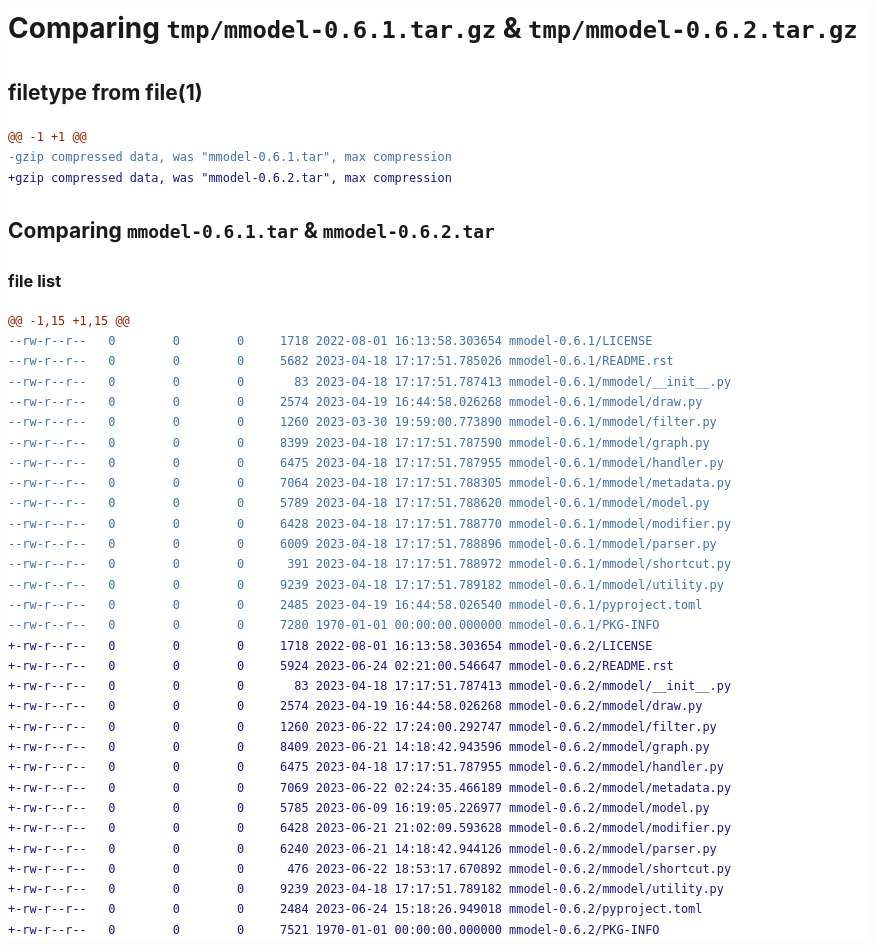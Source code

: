 # Comparing `tmp/mmodel-0.6.1.tar.gz` & `tmp/mmodel-0.6.2.tar.gz`

## filetype from file(1)

```diff
@@ -1 +1 @@
-gzip compressed data, was "mmodel-0.6.1.tar", max compression
+gzip compressed data, was "mmodel-0.6.2.tar", max compression
```

## Comparing `mmodel-0.6.1.tar` & `mmodel-0.6.2.tar`

### file list

```diff
@@ -1,15 +1,15 @@
--rw-r--r--   0        0        0     1718 2022-08-01 16:13:58.303654 mmodel-0.6.1/LICENSE
--rw-r--r--   0        0        0     5682 2023-04-18 17:17:51.785026 mmodel-0.6.1/README.rst
--rw-r--r--   0        0        0       83 2023-04-18 17:17:51.787413 mmodel-0.6.1/mmodel/__init__.py
--rw-r--r--   0        0        0     2574 2023-04-19 16:44:58.026268 mmodel-0.6.1/mmodel/draw.py
--rw-r--r--   0        0        0     1260 2023-03-30 19:59:00.773890 mmodel-0.6.1/mmodel/filter.py
--rw-r--r--   0        0        0     8399 2023-04-18 17:17:51.787590 mmodel-0.6.1/mmodel/graph.py
--rw-r--r--   0        0        0     6475 2023-04-18 17:17:51.787955 mmodel-0.6.1/mmodel/handler.py
--rw-r--r--   0        0        0     7064 2023-04-18 17:17:51.788305 mmodel-0.6.1/mmodel/metadata.py
--rw-r--r--   0        0        0     5789 2023-04-18 17:17:51.788620 mmodel-0.6.1/mmodel/model.py
--rw-r--r--   0        0        0     6428 2023-04-18 17:17:51.788770 mmodel-0.6.1/mmodel/modifier.py
--rw-r--r--   0        0        0     6009 2023-04-18 17:17:51.788896 mmodel-0.6.1/mmodel/parser.py
--rw-r--r--   0        0        0      391 2023-04-18 17:17:51.788972 mmodel-0.6.1/mmodel/shortcut.py
--rw-r--r--   0        0        0     9239 2023-04-18 17:17:51.789182 mmodel-0.6.1/mmodel/utility.py
--rw-r--r--   0        0        0     2485 2023-04-19 16:44:58.026540 mmodel-0.6.1/pyproject.toml
--rw-r--r--   0        0        0     7280 1970-01-01 00:00:00.000000 mmodel-0.6.1/PKG-INFO
+-rw-r--r--   0        0        0     1718 2022-08-01 16:13:58.303654 mmodel-0.6.2/LICENSE
+-rw-r--r--   0        0        0     5924 2023-06-24 02:21:00.546647 mmodel-0.6.2/README.rst
+-rw-r--r--   0        0        0       83 2023-04-18 17:17:51.787413 mmodel-0.6.2/mmodel/__init__.py
+-rw-r--r--   0        0        0     2574 2023-04-19 16:44:58.026268 mmodel-0.6.2/mmodel/draw.py
+-rw-r--r--   0        0        0     1260 2023-06-22 17:24:00.292747 mmodel-0.6.2/mmodel/filter.py
+-rw-r--r--   0        0        0     8409 2023-06-21 14:18:42.943596 mmodel-0.6.2/mmodel/graph.py
+-rw-r--r--   0        0        0     6475 2023-04-18 17:17:51.787955 mmodel-0.6.2/mmodel/handler.py
+-rw-r--r--   0        0        0     7069 2023-06-22 02:24:35.466189 mmodel-0.6.2/mmodel/metadata.py
+-rw-r--r--   0        0        0     5785 2023-06-09 16:19:05.226977 mmodel-0.6.2/mmodel/model.py
+-rw-r--r--   0        0        0     6428 2023-06-21 21:02:09.593628 mmodel-0.6.2/mmodel/modifier.py
+-rw-r--r--   0        0        0     6240 2023-06-21 14:18:42.944126 mmodel-0.6.2/mmodel/parser.py
+-rw-r--r--   0        0        0      476 2023-06-22 18:53:17.670892 mmodel-0.6.2/mmodel/shortcut.py
+-rw-r--r--   0        0        0     9239 2023-04-18 17:17:51.789182 mmodel-0.6.2/mmodel/utility.py
+-rw-r--r--   0        0        0     2484 2023-06-24 15:18:26.949018 mmodel-0.6.2/pyproject.toml
+-rw-r--r--   0        0        0     7521 1970-01-01 00:00:00.000000 mmodel-0.6.2/PKG-INFO
```
